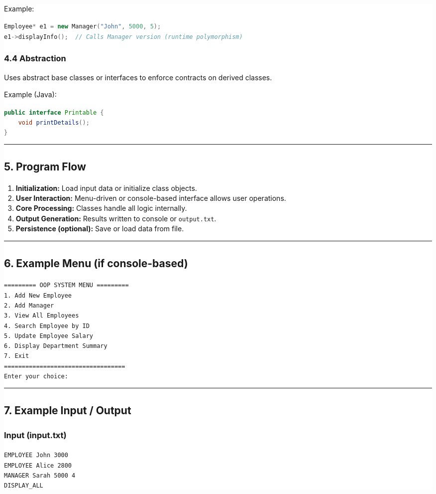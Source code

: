 Example:
```cpp
Employee* e1 = new Manager("John", 5000, 5);
e1->displayInfo();  // Calls Manager version (runtime polymorphism)
```

### 4.4 Abstraction  
Uses abstract base classes or interfaces to enforce contracts on derived classes.

Example (Java):
```java
public interface Printable {
    void printDetails();
}
```

---

## 5. Program Flow

1. **Initialization:** Load input data or initialize class objects.  
2. **User Interaction:** Menu-driven or console-based interface allows user operations.  
3. **Core Processing:** Classes handle all logic internally.  
4. **Output Generation:** Results written to console or `output.txt`.  
5. **Persistence (optional):** Save or load data from file.  

---

## 6. Example Menu (if console-based)

```
========= OOP SYSTEM MENU =========
1. Add New Employee
2. Add Manager
3. View All Employees
4. Search Employee by ID
5. Update Employee Salary
6. Display Department Summary
7. Exit
==================================
Enter your choice:
```

---

## 7. Example Input / Output

### Input (input.txt)
```
EMPLOYEE John 3000
EMPLOYEE Alice 2800
MANAGER Sarah 5000 4
DISPLAY_ALL
```
